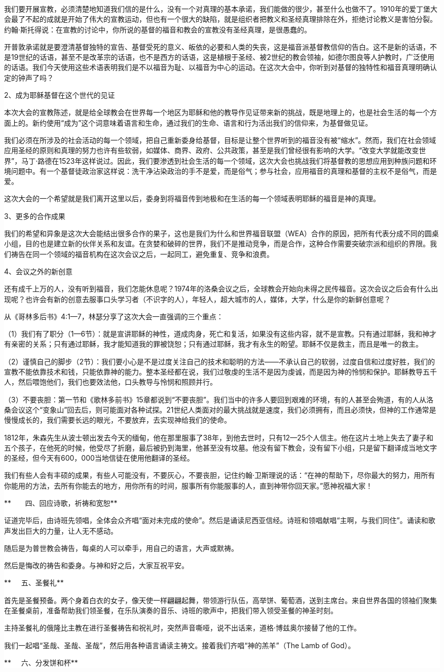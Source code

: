 我们要开展宣教，必须清楚地知道我们信的是什么，没有一个对真理的基本承诺，我们能做的很少，甚至什么也做不了。1910年的爱丁堡大会最了不起的成就是开始了伟大的宣教运动，但也有一个很大的缺陷，就是组织者把教义和圣经真理排除在外，拒绝讨论教义是害怕分裂。约翰·斯托得说：在宣教的讨论中，你所说的基督的福音和教会的宣教没有圣经真理，是很愚蠢的。

开普敦承诺就是要澄清基督独特的宣告、基督受死的意义、皈依的必要和人类的失丧，这是福音派基督教信仰的告白。这不是新的话语，不是19世纪的话语，甚至不是改革宗的话语，也不是西方的话语，这是植根于圣经、被2世纪的教会领袖，如德尔图良等人护教时，广泛使用的话语。我们今天使用这些术语表明我们是不以福音为耻、以福音为中心的运动。在这次大会中，你听到对基督的独特性和福音真理明确认定的钟声了吗？

2、成为耶稣基督在这个世代的见证

本次大会的宣教陈述，就是给全球教会在世界每一个地区为耶稣和他的教导作见证带来新的挑战，既是地理上的，也是社会生活的每一个方面上的。新约使用“成为”这个词意味着语言和生命，通过我们的生命、语言和行为活出我们的信仰来，为基督做见证。

我们必须在所涉及的社会活动的每一个领域，把自己重新委身给基督，目标是让整个世界听到的福音没有被“缩水”。然而，我们在社会领域应用圣经的原则和真理的努力也许有些软弱，如媒体、商界、政府、公共政策，甚至是我们曾经很有影响的大学。“改变大学就能改变世界”，马丁·路德在1523年这样说过。因此，我们要渗透到社会生活的每一个领域，这次大会也挑战我们将基督教的思想应用到种族问题和环境问题中。有一个基督徒政治家这样说：洗干净沾染政治的手不是爱，而是俗气；参与社会，应用福音的真理和基督的主权不是俗气，而是爱。

这次大会的一个希望就是我们离开这里以后，委身到将福音传到地极和在生活的每一个领域表明耶稣的福音是神的真理。

3、更多的合作成果

我们的希望和异象是这次大会能结出很多合作的果子，这也是我们为什么和世界福音联盟（WEA）合作的原因，把所有代表分成不同的圆桌小组，目的也是建立新的伙伴关系和友谊。在贪婪和破碎的世界，我们不是推动竞争，而是合作，这种合作需要突破宗派和组织的界限。我们祷告在同一个领域的福音机构在这次会议之后，一起同工，避免重复、竞争和浪费。

4、会议之外的新创意

还有成千上万的人，没有听到福音，我们怎能休息呢？1974年的洛桑会议之后，全球教会开始向未得之民传福音。这次会议之后会有什么出现呢？也许会有新的创意去服事口头学习者（不识字的人），年轻人，超大城市的人，媒体，大学，什么是你的新鲜创意呢？

从《哥林多后书》4:1—7，林瑟分享了这次大会一直强调的三个重点：

（1）我们有了职分（1—6节）：就是宣讲耶稣的神性，道成肉身，死亡和复活，如果没有这些内容，就不是宣教。只有通过耶稣，我和神才有亲密的关系；只有通过耶稣，我才能知道我的罪被饶恕；只有通过耶稣，我才有永生的盼望。耶稣不仅是救主，而且是唯一的救主。

（2）谨慎自己的脚步（2节）：我们要小心是不是过度关注自己的技术和聪明的方法——不承认自己的软弱，过度自信和过度好胜，我们的宣教不能依靠技术和钱，只能依靠神的能力。整本圣经都在说，我们过敬虔的生活不是因为虔诚，而是因为神的怜悯和保护。耶稣教导五千人，然后喂饱他们，我们也要效法他，口头教导与怜悯和照顾并行。

（3）不要丧胆：第一节和《歌林多前书》15章都说到“不要丧胆”。我们当中的许多人要回到艰难的环境，有的人甚至会殉道，有的人从洛桑会议这个“变象山”回去后，则可能面对各种试探。21世纪人类面对的最大挑战就是速度，我们必须拥有，而且必须快，但神的工作通常是慢慢成长的，我们需要长远的眼光，不要放弃，去实现神给我们的使命。

1812年，朱森先生从波士顿出发去今天的缅甸，他在那里服事了38年，到他去世时，只有12—25个人信主。他在这片土地上失去了妻子和五个孩子，在他死的时候，他受尽了折磨，最后被扔到海里，他甚至没有坟墓。他没有留下教会，没有留下小组，只是留下翻译成当地文字的圣经，但今天有600，000当地信徒在使用他翻译的圣经。

我们有些人会有丰硕的成果，有些人可能没有，不要灰心，不要丧胆，记住约翰·卫斯理说的话：“在神的帮助下，尽你最大的努力，用所有你能用的方法，去所有你能去的地方，用你所有的时间，服事所有你能服事的人，直到神带你回天家。”愿神祝福大家！

**       四、回应诗歌，祈祷和宽恕**

证道完毕后，由诗班先领唱，全体会众齐唱“面对未完成的使命”。然后是诵读尼西亚信经。诗班和领唱献唱“主啊，与我们同住”。诵读和歌声发出巨大的力量，让人无不感动。

随后是为普世教会祷告，每桌的人可以牵手，用自己的语言，大声或默祷。

然后是悔改的祷告和委身。与神和好之后，大家互祝平安。

**     五、圣餐礼**

首先是圣餐预备。两个身着白衣的女子，像天使一样翩翩起舞，带领游行队伍，高举饼、葡萄酒，送到主席台。来自世界各国的领袖们聚集在圣餐桌前，准备帮助我们领圣餐，在乐队演奏的音乐、诗班的歌声中，把我们带入领受圣餐的神圣时刻。

主持圣餐礼的俄隆比主教在进行圣餐祷告和祝礼时，突然声音嘶哑，说不出话来，道格·博兹奥尔接替了他的工作。

我们一起唱“圣哉、圣哉、圣哉”，然后用各种语言诵读主祷文。接着我们齐唱“神的羔羊”（The Lamb of God）。

**     六、分发饼和杯**
